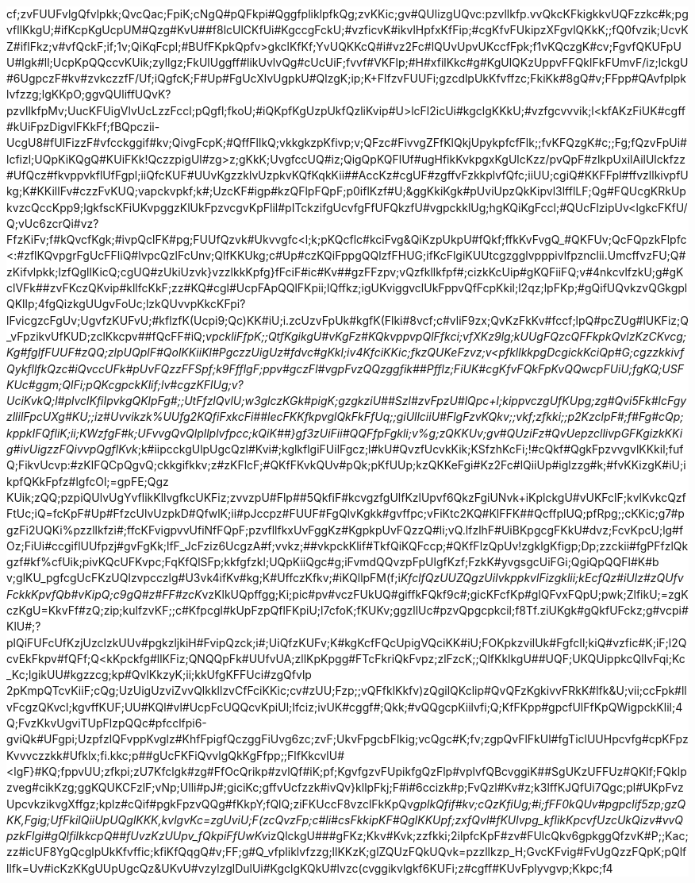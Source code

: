 cf;zvFUUFvlgQfvlpkk;QvcQac;FpiK;cNgQ#pQFkpi#QggfpliklpfkQg;zvKKic;gv#QUlizgUQvc:pzvllkfp.vvQkcKFkigkkvUQFzzkc#k;pgvfllKkgU;#ifKcpKgUcpUM#Qzg#KvU##f8lcUlCKfUi#KgccgFckU;#vzficvK#ikvlHpfxKfFip;#cgKfvFUkipzXFgvlQKkK;;fQ0fvzik;UcvKZ#iflFkz;v#vfQckF;if;1v;QiKqFcpl;#BUfFKpkQpfv>gkclKfKf;YvUQKKcQ#i#vz2Fc#lQUvUpvUKccfFpk;f1vKQczgK#cv;FgvfQKUFpUU#lgk#ll;UcpKpQQccvKUik;zyllgz;FkUlUggff#likUvlvQg#cUcUiF;fvvf#VKFlp;#H#xfilKkc#g#KgUlQKzUppvFFQklFkFUmvF/iz;lckgU#6UgpczF#kv#zvkczzfF/Uf;iQgfcK;F#Up#FgUcXlvUgpkU#QlzgK;ip;K+FlfzvFUUFi;gzcdlpUkKfvffzc;FkiKk#8gQ#v;FFpp#QAvfplpklvfzzg;lgKKpO;ggvQUliffUQvK?pzvllkfpMv;UucKFUigVlvUcLzzFccl;pQgfl;fkoU;#iQKpfKgUzpUkfQzliKvip#U>lcFl2icUi#kgclgKKkU;#vzfgcvvvik;l<kfAKzFiUK#cgff#kUiFpzDigvlFKkFf;fBQpczii-UcgU8#fUlFizzF#vfcckggif#kv;QivgFcpK;#QffFllkQ;vkkgkzpKfivp;v;QFzc#FivvgZFfKlQkjUpykpfcfFlk;;fvKFQzgK#c;;Fg;fQzvFpUi#lcfizl;UQpKiKQgQ#KUiFKk!QczzpigUl#zg>z;gKkK;UvgfccUQ#iz;QigQpKQFlUf#ugHfikKvkpgxKgUlcKzz/pvQpF#zlkpUxilAilUlckfzz#UfQcz#fkvppvkflUfFgpl;iiQfcKUF#UUvKgzzklvUzpkvKQfKqkKii##AccKz#cgUF#zgffvFzkkplvfQfc;iiUU;cgiQ#KKFFpl#ffvzllkivpfUkg;K#KKillFv#czzFvKUQ;vapckvpkf;k#;UzcKF#igp#kzQFlpFQpF;p0iflKzf#U;&ggKkiKgk#pUviUpzQkKipvl3lfflLF;Qg#FQUcgKRkUpkvzcQccKpp9;lgkfscKFiUKvpggzKlUkFpzvcgvKpFlil#pITckzifgUcvfgFfUFQkzfU#vgpckklUg;hgKQiKgFccl;#QUcFlzipUv<lgkcFKfU/Q;vUc6zcrQi#vz?FfzKiFv;f#kQvcfKgk;#ivpQclFK#pg;FUUfQzvk#Ukvvgfc<l;k;pKQcflc#kciFvg&QiKzpUkpU#fQkf;ffkKvFvgQ_#QKFUv;QcFQpzkFlpfc<:#zflKQvpgrFgUcFFliQ#lvpcQzlFcUnv;QlfKKUkg;c#Up#czKQiFppgQQlzfFHUG;ifKcFlgiKUUtcgzgglvpppivlfpznclii.UmcffvzFU;Q#zKifvlpkk;lzfQgllKicQ;cgUQ#zUkiUzvk}vzzlkkKpfg}fFciF#ic#Kv##gzFFzpv;vQzfkllkfpf#;cizkKcUip#gKQFiiFQ;v#4nkcvlfzkU;g#gKclVFk##zvFKczQKvip#kllfcKkF;zz#KQ#cgl#UcpFApQQlFKpii;lQffkz;igUKviggvclUkFppvQfFcpKkil;l2qz;lpFKp;#gQifUQvkzvQGkgplQKllp;4fgQizkgUUgvFoUc;lzkQUvvpKkcKFpi?lFvicgzcFgUv;UgvfzKUFvU;#kflzfK(Ucpi9;Qc)KK#iU;i.zcUzvFpUk#kgfK(Flki#8vcf;c#vliF9zx;QvKzFkKv#fccf;lpQ#pcZUg#lUKFiz;Q_vFpzikvUfKUD;zclKkcpv##fQcFF#iQ;*vpckliFfpK;;QtfKgikgU#vKgFz#KQkvppvpQlFfkci;vfXKz9lg;kUUgFQzcQFFkpkQvlzKzCKvcg;Kg#fglfFUUF#zQQ;zlpUQplF#QolKKiiKl#PgczzUigUz#fdvc#gKkl;iv4KfciKKic;fkzQUKeFzvz;v<pfkllkkpgDcgickKciQp#G;cgzzkkivfQykfllfkQzc#iQvccUFk#pUvFQzzFFSpf;k9FfflgF;ppv#gczFl#vgpFvzQQzggfik##Pfflz;FiUK#cgKfvFQkFpKvQQwcpFUiU;fgKQ;USFKUc#ggm;QlFi;pQKcgpckKlif;lv#cgzKFlUg;v?UciKvkQ;l#plvclKfiIpvkgQKlpFg#;;UtFfzlQvlU;w3glczKGk#pigK;gzgkziU##Szl#zvFpzU#lQpc+l;kippvczgUfKUpg;zg#Qvi5Fk#lcFgyzllilFpcUXg#KU;;iz#Uvvikzk%UUfg2KQfiFxkcFi##lecFKKfkpvglQkFkFfUq;;giUllciiU#FlgFzvKQkv;;vkf;zfkki;;p2KzclpF#;f#Fg#cQp;kppkIFQfliK;ii;KWzfgF#k;UFvvgQvQlpllplvfpcc;kQiK##}gf3zUiFii#QQFfpFgkli;v%g;zQKKUv;gv#QUziFz#QvUepzcllivpGFKgizkKKig#ivUigzzFQivvpQgflKvk*;k#iipcckgUlpUgcQzl#Kvi#;kglkflgiFUilFgcz;l#kU#QvzfUcvkKik;KSfzhKcFi;!#cQkf#QgkFpzvvgvlKKkil;fufQ;FikvUcvp:#zKlFQCpQgvQ;ckkgifkkv;z#zKFlcF;#QKfFKvkQUv#pQk;pKfUUp;kzQKKeFgi#Kz2Fc#lQiiUp#iglzzg#k;#fvKKizgK#iU;ikpfQKkFpfz#lgfcOl;=gpFE;Qgz KUik;zQQ;pzpiQUlvUgYvflikKllvgfkcUKFiz;zvvzpU#Flp##5QkfiF#kcvgzfgUlfKzlUpvf6QkzFgiUNvk+iKplckgU#vUKFclF;kvlKvkcQzfFtUc;iQ=fcKpF#Up#FfzcUlvUzpkD#QfwlK;ii#pJccpz#FUUF#FgQlvKgkk#gvffpc;vFiKtc2KQ#KlFFK##QcffplUQ;pfRpg;;cKKic;g7#pgzFi2UQKi%pzzllkfzi#;ffcKFvigpvvUfiNfFQpF;pzvfllfkxUvFggKz#KgpkpUvFQzzQ#li;vQ.lfzlhF#UiBKpgcgFKkU#dvz;FcvKpcU;lg#fOz;FiUi#ccgiflUUfpzj#gvFgKk;lfF_JcFziz6UcgzA#f;vvkz;##vkpckKlif#TkfQiKQFccp;#QKfFlzQpUv!zgklgKfigp;Dp;zzckii#fgPFfzlQkgzf#kf%cfUik;pivKQcUFKvpc;FqKfQlSFp;kkfgfzkl;UQpKiiQgc#g;iFvmdQQvzpFpUlgfKzf;FzkK#yvgsgcUiFGi;QgiQpQQFl#K#b v;glKU_pgfcgUcFKzUQlzvpcczlg#U3vk4ifKv#kg;K#UffczKfkv;#iKQllpFM(f;i*KfclfQzUUZQgzUilvkppkvlFizgklii;kEcfQz#iUlz#zQUfvFckkKpvfQb#vKipQ;c9gQ#z#FF#zcK*vzKlkUQpffgg;Ki;pic#pv#vczFUkUQ#giffkFQkf9c#;gicKFcfKp#glQFvxFQpU;pwk;ZlfikU;=zgKczKgU=KkvFf#zQ;zip;kulfzvKF;;c#Kfpcgl#kUpFzpQflFKpiU;l7cfoK;fKUKv;ggzllUc#pzvQpgcpkcil;f8Tf.ziUKgk#gQkfUFckz;g#vcpi#KlU#;?plQiFUFcUfKzjUzclzkUUv#pgkzljkiH#FvipQzck;i#;UiQfzKUFv;K#kgKcfFQcUpigVQciKK#iU;FOKpkzvilUk#FgfcIl;kiQ#vzfic#K;iF;l2QcvEkFkpv#fQFf;Q<kKpckfg#llKFiz;QNQQpFk#UUfvUA;zllKpKpgg#FTcFkriQkFvpz;zlFzcK;;QlfKklkgU##UQF;UKQUippkcQllvFqi;Kc_Kc;lgikUU#kgzzcg;kp#QvlKkzyK;ii;kkUfgKFFUci#zgQfvlp 2pKmpQTcvKiiF;cQg;UzUigUzviZvvQlkkllzvCfFciKKic;cv#zUU;Fzp;;vQFfklKkfv)zQgilQKclip#QvQFzKgkivvFRkK#lfk&U;vii;ccFpk#llvFcgzQKvcl;kgvffKUF;UU#KQl#vl#UcpFcUQQcvKpiUl;Ifciz;ivUK#cggf#;Qkk;#vQQgcpKiilvfi;Q;KfFKpp#gpcfUlFfKpQWigpckKlil;4Q;FvzKkvUgviTUpFlzpQQc#pfcclfpi6-gviQk#UFgpi;UzpfzlQFvppKvglz#KhfFpigfQczggFiUvg6zc;zvF;UkvFpgcbFlkig;vcQgc#K;fv;zgpQvFlFkUl#fgTiclUUHpcvfg#cpKFpzKvvvczzkk#Ufklx;fi.kkc;p##gUcFKFiQvvlgQkKgFfpp;;FlfKkcvlU#<lgF}#KQ;fppvUU;zfkpi;zU7Kfclgk#zg#FfOcQrikp#zvlQf#iK;pf;KgvfgzvFUpikfgQzFlp#vplvfQBcvggiK##SgUKzUFFUz#QKlf;FQklpzveg#cikKzg;ggKQUKCFzlF;vNp;Ulli#pJ#;giciKc;gffvUcfzzk#ivQv}kllpFkj;F#i#6ccizk#p;FvQzl#Kv#z;k3lffKJQfUi7Qgc;pl#UKpFvzUpcvkzikvgXffgz;kplz#cQif#pgkFpzvQQg#fKkpY;fQlQ;ziFKUccF8vzclFkKpQv*gplkQfif#kv;cQzKfiUg;#i;fFF0kQUv#pgpclif5zp;gzQKK,Fgig;UfFkilQiiUpUQglKKK,kvlgvKc=zgUviU;F(zcQvzFp;c#li#csFkkipKF#QglKKUpf;zxfQvl#fKUlvpg_kflikKpcvfUzcUkQizv#vvQpzkFlgi#gQlfilkkcpQ##fUvzKzUUpv_fQkpiFfUwKv*izQlckgU###gFKz;Kkv#Kvk;zzfkki;2ilpfcKpF#zv#FUlcQkv6gpkggQfzvK#P;;Kac;zz#icUF8YgQcglpUkKfvffic;kfiKfQqgQ#v;FF;g#Q_vfpliklvfzzg;llKKzK;glZQUzFQkUQvk=pzzllkzp_H;GvcKFvig#FvUgQzzFQpK;pQlfllfk=Uv#icKzKKgUUpUgcQz&UKvU#vzylzglDulUi#KgclgKQkU#lvzc(cvggikvlgkf6KUFi;z#cgff#KUvFplyvgvp;Kkpc;f4